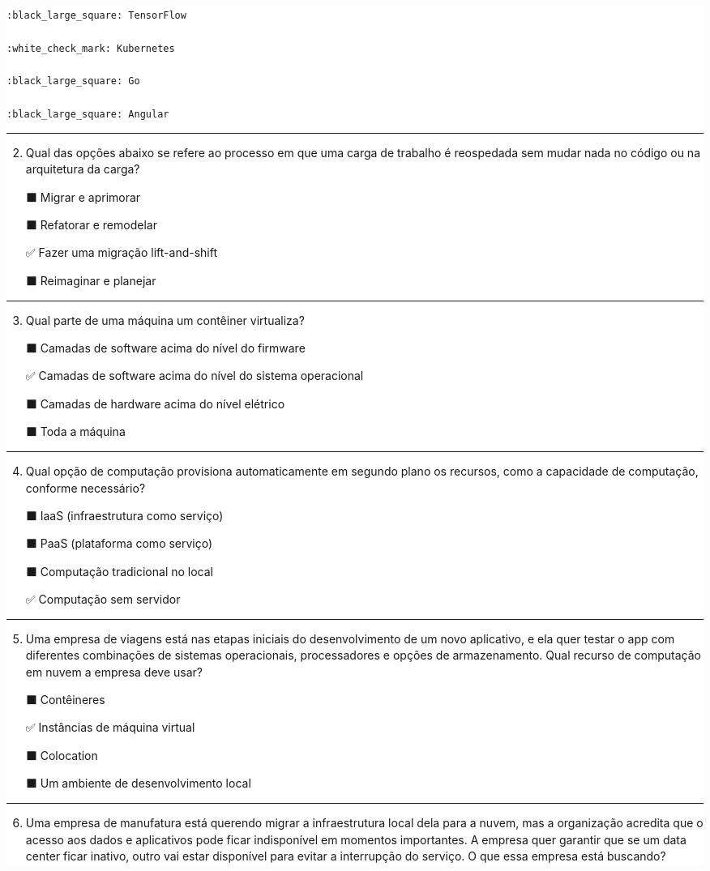     :black_large_square: TensorFlow

    :white_check_mark: Kubernetes

    :black_large_square: Go

    :black_large_square: Angular

---

2. Qual das opções abaixo se refere ao processo em que uma carga de trabalho é reospedada sem mudar nada no código ou na arquitetura da carga?

    :black_large_square: Migrar e aprimorar

    :black_large_square: Refatorar e remodelar

    :white_check_mark: Fazer uma migração lift-and-shift

    :black_large_square: Reimaginar e planejar

---

3. Qual parte de uma máquina um contêiner virtualiza?

    :black_large_square: Camadas de software acima do nível do firmware

    :white_check_mark: Camadas de software acima do nível do sistema operacional

    :black_large_square: Camadas de hardware acima do nível elétrico

    :black_large_square: Toda a máquina

---

4. Qual opção de computação provisiona automaticamente em segundo plano os recursos, como a capacidade de computação, conforme necessário?

    :black_large_square: IaaS (infraestrutura como serviço)

    :black_large_square: PaaS (plataforma como serviço)

    :black_large_square: Computação tradicional no local

    :white_check_mark: Computação sem servidor

---

5. Uma empresa de viagens está nas etapas iniciais do desenvolvimento de um novo aplicativo, e ela quer testar o app com diferentes combinações de sistemas operacionais, processadores e opções de armazenamento. Qual recurso de computação em nuvem a empresa deve usar?

    :black_large_square: Contêineres

    :white_check_mark: Instâncias de máquina virtual

    :black_large_square: Colocation

    :black_large_square: Um ambiente de desenvolvimento local

---

6. Uma empresa de manufatura está querendo migrar a infraestrutura local dela para a nuvem, mas a organização acredita que o acesso aos dados e aplicativos pode ficar indisponível em momentos importantes. A empresa quer garantir que se um data center ficar inativo, outro vai estar disponível para evitar a interrupção do serviço. O que essa empresa está buscando?

